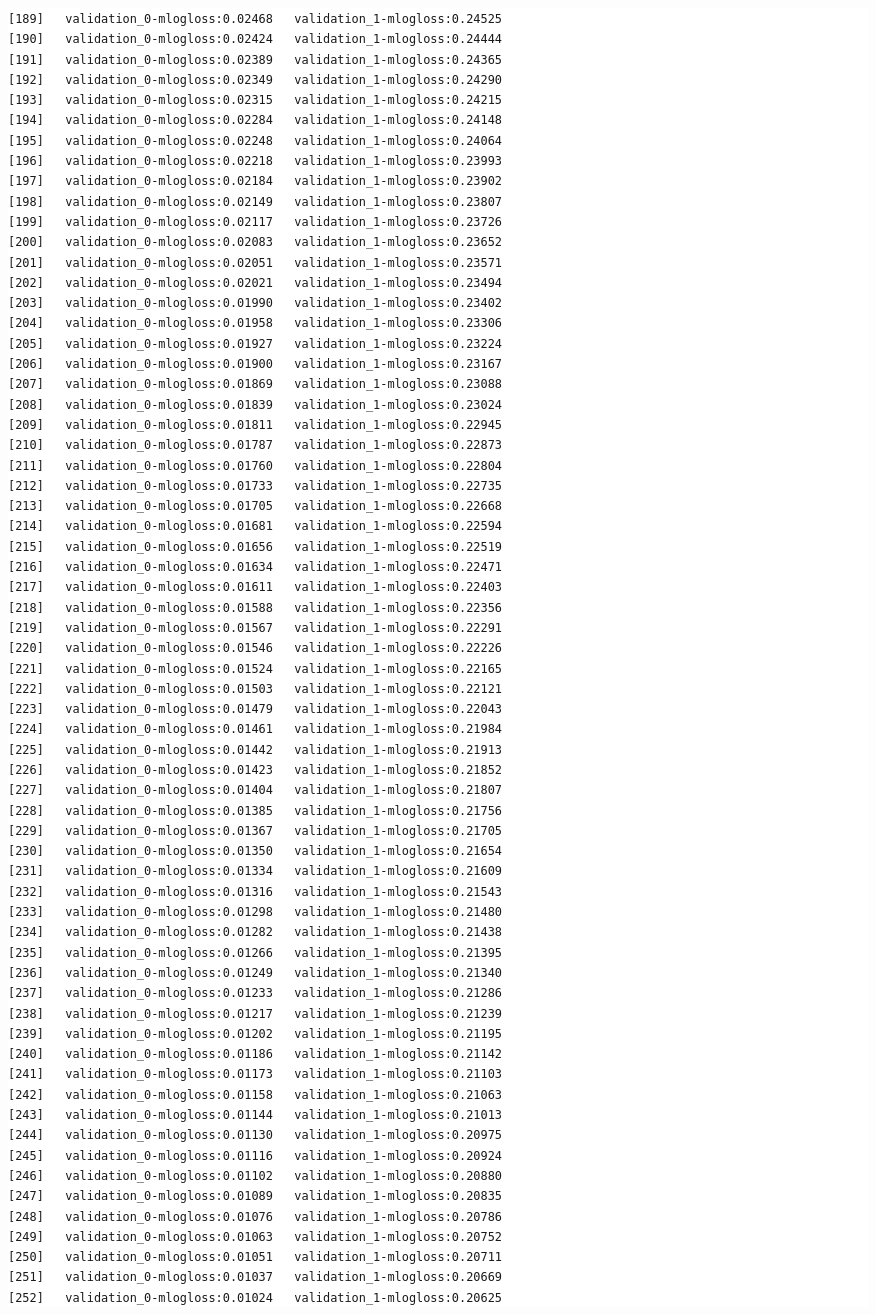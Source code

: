     [189]	validation_0-mlogloss:0.02468	validation_1-mlogloss:0.24525
    [190]	validation_0-mlogloss:0.02424	validation_1-mlogloss:0.24444
    [191]	validation_0-mlogloss:0.02389	validation_1-mlogloss:0.24365
    [192]	validation_0-mlogloss:0.02349	validation_1-mlogloss:0.24290
    [193]	validation_0-mlogloss:0.02315	validation_1-mlogloss:0.24215
    [194]	validation_0-mlogloss:0.02284	validation_1-mlogloss:0.24148
    [195]	validation_0-mlogloss:0.02248	validation_1-mlogloss:0.24064
    [196]	validation_0-mlogloss:0.02218	validation_1-mlogloss:0.23993
    [197]	validation_0-mlogloss:0.02184	validation_1-mlogloss:0.23902
    [198]	validation_0-mlogloss:0.02149	validation_1-mlogloss:0.23807
    [199]	validation_0-mlogloss:0.02117	validation_1-mlogloss:0.23726
    [200]	validation_0-mlogloss:0.02083	validation_1-mlogloss:0.23652
    [201]	validation_0-mlogloss:0.02051	validation_1-mlogloss:0.23571
    [202]	validation_0-mlogloss:0.02021	validation_1-mlogloss:0.23494
    [203]	validation_0-mlogloss:0.01990	validation_1-mlogloss:0.23402
    [204]	validation_0-mlogloss:0.01958	validation_1-mlogloss:0.23306
    [205]	validation_0-mlogloss:0.01927	validation_1-mlogloss:0.23224
    [206]	validation_0-mlogloss:0.01900	validation_1-mlogloss:0.23167
    [207]	validation_0-mlogloss:0.01869	validation_1-mlogloss:0.23088
    [208]	validation_0-mlogloss:0.01839	validation_1-mlogloss:0.23024
    [209]	validation_0-mlogloss:0.01811	validation_1-mlogloss:0.22945
    [210]	validation_0-mlogloss:0.01787	validation_1-mlogloss:0.22873
    [211]	validation_0-mlogloss:0.01760	validation_1-mlogloss:0.22804
    [212]	validation_0-mlogloss:0.01733	validation_1-mlogloss:0.22735
    [213]	validation_0-mlogloss:0.01705	validation_1-mlogloss:0.22668
    [214]	validation_0-mlogloss:0.01681	validation_1-mlogloss:0.22594
    [215]	validation_0-mlogloss:0.01656	validation_1-mlogloss:0.22519
    [216]	validation_0-mlogloss:0.01634	validation_1-mlogloss:0.22471
    [217]	validation_0-mlogloss:0.01611	validation_1-mlogloss:0.22403
    [218]	validation_0-mlogloss:0.01588	validation_1-mlogloss:0.22356
    [219]	validation_0-mlogloss:0.01567	validation_1-mlogloss:0.22291
    [220]	validation_0-mlogloss:0.01546	validation_1-mlogloss:0.22226
    [221]	validation_0-mlogloss:0.01524	validation_1-mlogloss:0.22165
    [222]	validation_0-mlogloss:0.01503	validation_1-mlogloss:0.22121
    [223]	validation_0-mlogloss:0.01479	validation_1-mlogloss:0.22043
    [224]	validation_0-mlogloss:0.01461	validation_1-mlogloss:0.21984
    [225]	validation_0-mlogloss:0.01442	validation_1-mlogloss:0.21913
    [226]	validation_0-mlogloss:0.01423	validation_1-mlogloss:0.21852
    [227]	validation_0-mlogloss:0.01404	validation_1-mlogloss:0.21807
    [228]	validation_0-mlogloss:0.01385	validation_1-mlogloss:0.21756
    [229]	validation_0-mlogloss:0.01367	validation_1-mlogloss:0.21705
    [230]	validation_0-mlogloss:0.01350	validation_1-mlogloss:0.21654
    [231]	validation_0-mlogloss:0.01334	validation_1-mlogloss:0.21609
    [232]	validation_0-mlogloss:0.01316	validation_1-mlogloss:0.21543
    [233]	validation_0-mlogloss:0.01298	validation_1-mlogloss:0.21480
    [234]	validation_0-mlogloss:0.01282	validation_1-mlogloss:0.21438
    [235]	validation_0-mlogloss:0.01266	validation_1-mlogloss:0.21395
    [236]	validation_0-mlogloss:0.01249	validation_1-mlogloss:0.21340
    [237]	validation_0-mlogloss:0.01233	validation_1-mlogloss:0.21286
    [238]	validation_0-mlogloss:0.01217	validation_1-mlogloss:0.21239
    [239]	validation_0-mlogloss:0.01202	validation_1-mlogloss:0.21195
    [240]	validation_0-mlogloss:0.01186	validation_1-mlogloss:0.21142
    [241]	validation_0-mlogloss:0.01173	validation_1-mlogloss:0.21103
    [242]	validation_0-mlogloss:0.01158	validation_1-mlogloss:0.21063
    [243]	validation_0-mlogloss:0.01144	validation_1-mlogloss:0.21013
    [244]	validation_0-mlogloss:0.01130	validation_1-mlogloss:0.20975
    [245]	validation_0-mlogloss:0.01116	validation_1-mlogloss:0.20924
    [246]	validation_0-mlogloss:0.01102	validation_1-mlogloss:0.20880
    [247]	validation_0-mlogloss:0.01089	validation_1-mlogloss:0.20835
    [248]	validation_0-mlogloss:0.01076	validation_1-mlogloss:0.20786
    [249]	validation_0-mlogloss:0.01063	validation_1-mlogloss:0.20752
    [250]	validation_0-mlogloss:0.01051	validation_1-mlogloss:0.20711
    [251]	validation_0-mlogloss:0.01037	validation_1-mlogloss:0.20669
    [252]	validation_0-mlogloss:0.01024	validation_1-mlogloss:0.20625